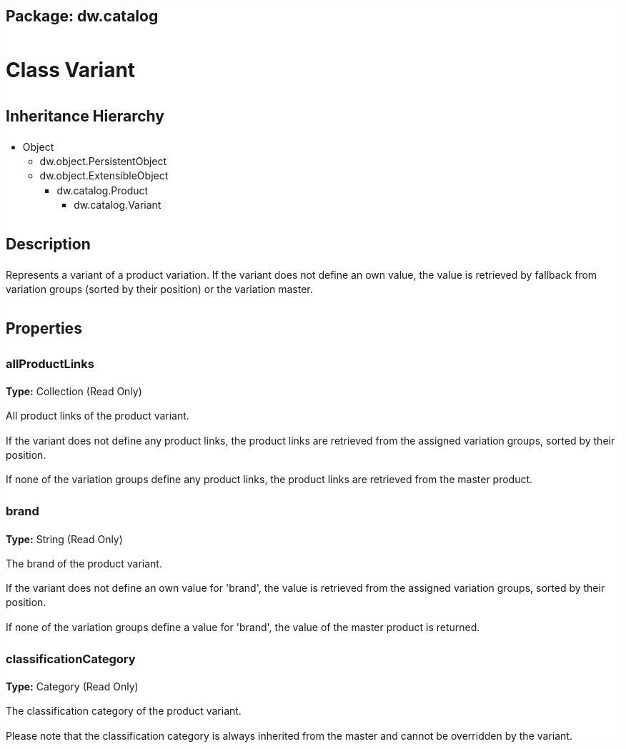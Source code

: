## Package: dw.catalog

# Class Variant

## Inheritance Hierarchy

- Object
  - dw.object.PersistentObject
  - dw.object.ExtensibleObject
    - dw.catalog.Product
      - dw.catalog.Variant

## Description

Represents a variant of a product variation. If the variant does not define an own value, the value is retrieved by fallback from variation groups (sorted by their position) or the variation master.

## Properties

### allProductLinks

**Type:** Collection (Read Only)

All product links of the product variant. 

 If the variant does not define any product links, the product links are retrieved
 from the assigned variation groups, sorted by their position.

 If none of the variation groups define any product links, the product links are
 retrieved from the master product.

### brand

**Type:** String (Read Only)

The brand of the product variant. 

 If the variant does not define an own value for 'brand', the value is retrieved
 from the assigned variation groups, sorted by their position.

 If none of the variation groups define a value for 'brand', the value of
 the master product is returned.

### classificationCategory

**Type:** Category (Read Only)

The classification category of the product variant. 

 Please note that the classification category is always inherited
 from the master and cannot be overridden by the variant.
